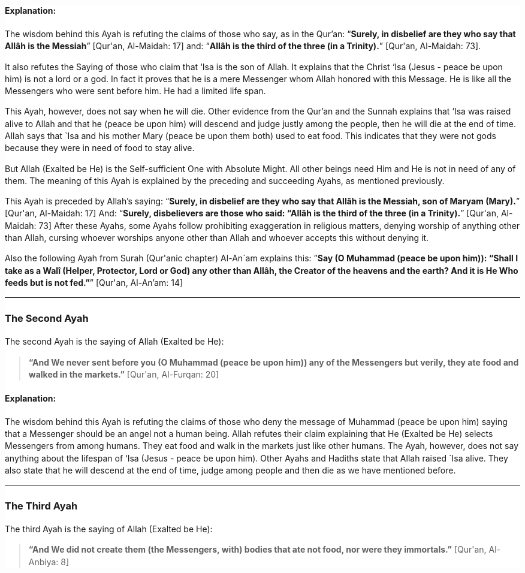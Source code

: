 #### Explanation: 
The wisdom behind this Ayah is refuting the claims of those who say, as in the Qur’an: “**Surely, in disbelief are they who say that Allâh is the Messiah**” [Qur'an, Al-Maidah: 17] and: “**Allâh is the third of the three (in a Trinity).**” [Qur'an, Al-Maidah: 73]. 

It also refutes the Saying of those who claim that ‘Isa is the son of Allah. It explains that the Christ ‘Isa (Jesus - peace be upon him) is not a lord or a god. In fact it proves that he is a mere Messenger whom Allah honored with this Message. He is like all the Messengers who were sent before him. He had a limited life span. 

This Ayah, however, does not say when he will die. Other evidence from the Qur’an and the Sunnah explains that ‘Isa was raised alive to Allah and that he (peace be upon him) will descend and judge justly among the people, then he will die at the end of time. Allah says that `Isa and his mother Mary (peace be upon them both) used to eat food. This indicates that they were not gods because they were in need of food to stay alive.

But Allah (Exalted be He) is the Self-sufficient One with Absolute Might. All other beings need Him and He is not in need of any of them. The meaning of this Ayah is explained by the preceding and succeeding Ayahs, as mentioned previously.

This Ayah is preceded by Allah’s saying: “**Surely, in disbelief are they who say that Allâh is the Messiah, son of Maryam (Mary).**” [Qur'an, Al-Maidah: 17] And: “**Surely, disbelievers are those who said: “Allâh is the third of the three (in a Trinity).**” [Qur'an, Al-Maidah: 73] After these Ayahs, some Ayahs follow prohibiting exaggeration in religious matters, denying worship of anything other than Allah, cursing whoever worships anyone other than Allah and whoever accepts this without denying it.

Also the following Ayah from Surah (Qur'anic chapter) Al-An`am explains this: ”**Say (O Muhammad (peace be upon him)): “Shall I take as a Walî (Helper, Protector, Lord or God) any other than Allâh, the Creator of the heavens and the earth? And it is He Who feeds but is not fed.”**” [Qur'an, Al-An’am: 14]

<hr/> 

<a id="item2"></a>
### The Second Ayah
The second Ayah is the saying of Allah (Exalted be He): 
> **“And We never sent before you (O Muhammad (peace be upon him)) any of the Messengers but verily, they ate food and walked in the markets.”** [Qur'an, Al-Furqan: 20]

#### Explanation:
The wisdom behind this Ayah is refuting the claims of those who deny the message of Muhammad (peace be upon him) saying that a Messenger should be an angel not a human being. Allah refutes their claim explaining that He (Exalted be He) selects Messengers from among humans. They eat food and walk in the markets just like other humans. The Ayah, however, does not say anything about the lifespan of ‘Isa (Jesus - peace be upon him). Other Ayahs and Hadiths state that Allah raised `Isa alive. They also state that he will descend at the end of time, judge among people and then die as we have mentioned before.

<hr/>

<a id="item3"></a>
### The Third Ayah
The third Ayah is the saying of Allah (Exalted be He):
> **“And We did not create them (the Messengers, with) bodies that ate not food, nor were they immortals.”** [Qur'an, Al-Anbiya: 8]


[^1]: Al-Bukhari, Sahih, Book on Tafsir, no. 4547; Muslim, Sahih, Book on knowledge, no. 2665; Al-Tirmidhy, Sunan, Book on Tafsir, no. 2994; Abu Dawud, Sunan, Book on Al-Sunnah, no. 4598; Ibn Majah, Sunan, Introduction, no. 47; Ahmad, Musnad, vol. 6, p. 48; and Al-Darimy, Sunan Introduction, no. 145. 